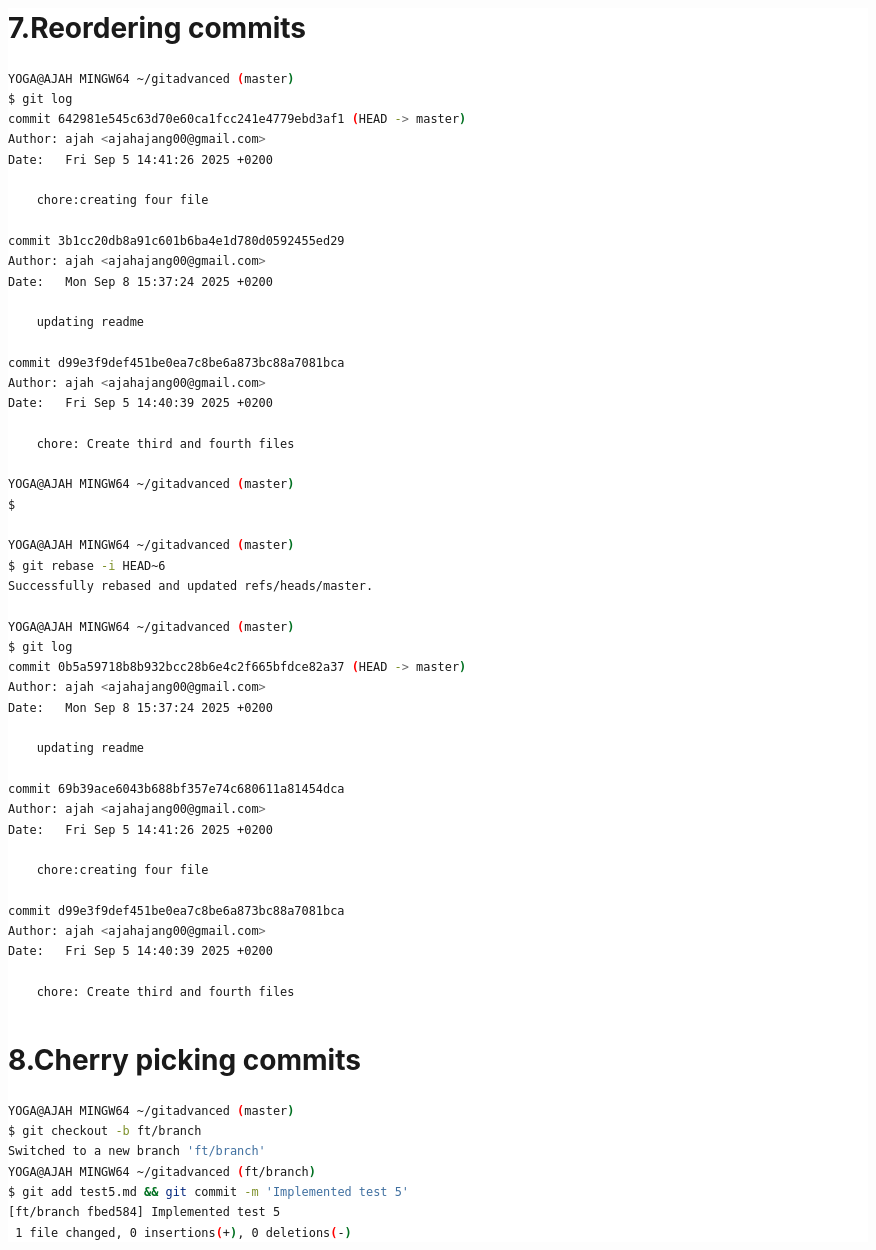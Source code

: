  ``` bash 
```
# 7.Reordering commits
```bash
YOGA@AJAH MINGW64 ~/gitadvanced (master)
$ git log
commit 642981e545c63d70e60ca1fcc241e4779ebd3af1 (HEAD -> master)
Author: ajah <ajahajang00@gmail.com>
Date:   Fri Sep 5 14:41:26 2025 +0200

    chore:creating four file

commit 3b1cc20db8a91c601b6ba4e1d780d0592455ed29
Author: ajah <ajahajang00@gmail.com>
Date:   Mon Sep 8 15:37:24 2025 +0200

    updating readme

commit d99e3f9def451be0ea7c8be6a873bc88a7081bca
Author: ajah <ajahajang00@gmail.com>
Date:   Fri Sep 5 14:40:39 2025 +0200

    chore: Create third and fourth files

YOGA@AJAH MINGW64 ~/gitadvanced (master)
$

YOGA@AJAH MINGW64 ~/gitadvanced (master)
$ git rebase -i HEAD~6
Successfully rebased and updated refs/heads/master.

YOGA@AJAH MINGW64 ~/gitadvanced (master)
$ git log
commit 0b5a59718b8b932bcc28b6e4c2f665bfdce82a37 (HEAD -> master)
Author: ajah <ajahajang00@gmail.com>
Date:   Mon Sep 8 15:37:24 2025 +0200

    updating readme

commit 69b39ace6043b688bf357e74c680611a81454dca
Author: ajah <ajahajang00@gmail.com>
Date:   Fri Sep 5 14:41:26 2025 +0200

    chore:creating four file

commit d99e3f9def451be0ea7c8be6a873bc88a7081bca
Author: ajah <ajahajang00@gmail.com>
Date:   Fri Sep 5 14:40:39 2025 +0200

    chore: Create third and fourth files

```
# 8.Cherry picking commits
``` bash
YOGA@AJAH MINGW64 ~/gitadvanced (master)
$ git checkout -b ft/branch
Switched to a new branch 'ft/branch'
YOGA@AJAH MINGW64 ~/gitadvanced (ft/branch)
$ git add test5.md && git commit -m 'Implemented test 5'
[ft/branch fbed584] Implemented test 5
 1 file changed, 0 insertions(+), 0 deletions(-)
```